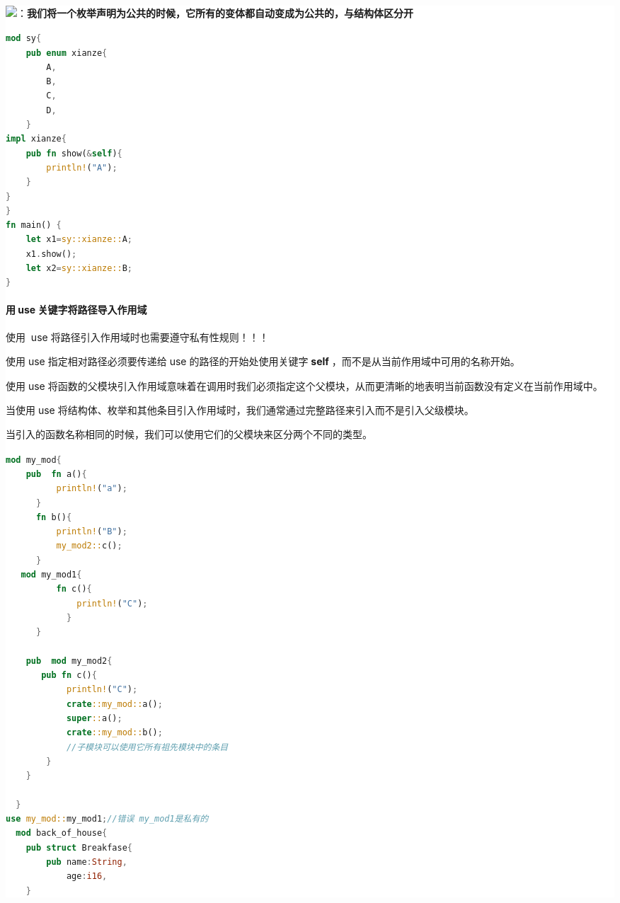 ![](https://gw.alipayobjects.com/os/lib/twemoji/11.2.0/2/svg/1f516.svg#crop=0&crop=0&crop=1&crop=1&id=fds7f&originalType=binary&ratio=1&rotation=0&showTitle=false&status=done&style=none&title=&width=18)：**我们将一个枚举声明为公共的时候，它所有的变体都自动变成为公共的，与结构体区分开**

```rust
mod sy{
    pub enum xianze{
        A,
        B,
        C,
        D,
    }
impl xianze{
    pub fn show(&self){
        println!("A");
    }
}   
}
fn main() {
    let x1=sy::xianze::A;
    x1.show();
    let x2=sy::xianze::B;
}
```

#### 用 use 关键字将路径导入作用域

使用  use 将路径引入作用域时也需要遵守私有性规则！！！

使用 use 指定相对路径必须要传递给 use 的路径的开始处使用关键字 **self** ，而不是从当前作用域中可用的名称开始。

使用 use 将函数的父模块引入作用域意味着在调用时我们必须指定这个父模块，从而更清晰的地表明当前函数没有定义在当前作用域中。

当使用 use 将结构体、枚举和其他条目引入作用域时，我们通常通过完整路径来引入而不是引入父级模块。

当引入的函数名称相同的时候，我们可以使用它们的父模块来区分两个不同的类型。

```rust
mod my_mod{
    pub  fn a(){
          println!("a");
      }
      fn b(){
          println!("B");
          my_mod2::c();
      }
   mod my_mod1{
          fn c(){
              println!("C"); 
            }
      }

    pub  mod my_mod2{
       pub fn c(){
            println!("C");
            crate::my_mod::a();
            super::a();
            crate::my_mod::b();
            //子模块可以使用它所有祖先模块中的条目
        }
    }
   
  }
use my_mod::my_mod1;//错误 my_mod1是私有的
  mod back_of_house{
    pub struct Breakfase{
        pub name:String,
            age:i16,
    }
```